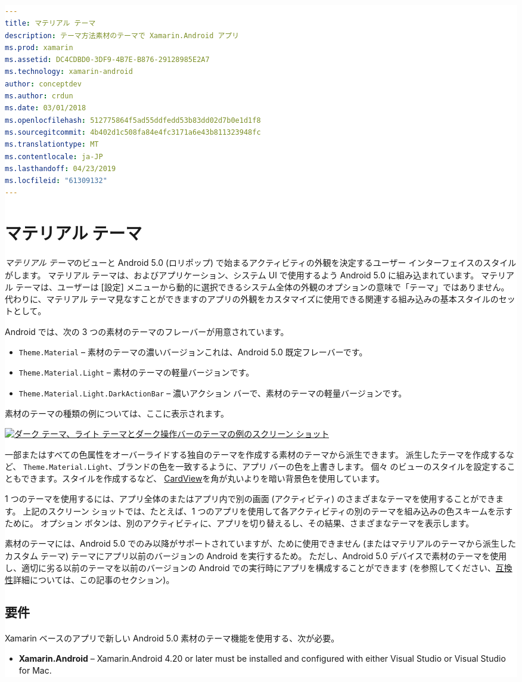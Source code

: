 ```yaml
---
title: マテリアル テーマ
description: テーマ方法素材のテーマで Xamarin.Android アプリ
ms.prod: xamarin
ms.assetid: DC4CDBD0-3DF9-4B7E-B876-29128985E2A7
ms.technology: xamarin-android
author: conceptdev
ms.author: crdun
ms.date: 03/01/2018
ms.openlocfilehash: 512775864f5ad55ddfedd53b83dd02d7b0e1d1f8
ms.sourcegitcommit: 4b402d1c508fa84e4fc3171a6e43b811323948fc
ms.translationtype: MT
ms.contentlocale: ja-JP
ms.lasthandoff: 04/23/2019
ms.locfileid: "61309132"
---
```

# <a name="material-theme"></a>マテリアル テーマ

*マテリアル テーマ*のビューと Android 5.0 (ロリポップ) で始まるアクティビティの外観を決定するユーザー インターフェイスのスタイルがします。 マテリアル テーマは、およびアプリケーション、システム UI で使用するよう Android 5.0 に組み込まれています。 マテリアル テーマは、ユーザーは [設定] メニューから動的に選択できるシステム全体の外観のオプションの意味で「テーマ」ではありません。 代わりに、マテリアル テーマ見なすことができますのアプリの外観をカスタマイズに使用できる関連する組み込みの基本スタイルのセットとして。


Android では、次の 3 つの素材のテーマのフレーバーが用意されています。

-  `Theme.Material` &ndash; 素材のテーマの濃いバージョンこれは、Android 5.0 既定フレーバーです。

-  `Theme.Material.Light` &ndash; 素材のテーマの軽量バージョンです。

-  `Theme.Material.Light.DarkActionBar` &ndash; 濃いアクション バーで、素材のテーマの軽量バージョンです。

素材のテーマの種類の例については、ここに表示されます。

[![ダーク テーマ、ライト テーマとダーク操作バーのテーマの例のスクリーン ショット](material-theme-images/three-flavors-sml.png)](material-theme-images/three-flavors.png#lightbox)

一部またはすべての色属性をオーバーライドする独自のテーマを作成する素材のテーマから派生できます。 派生したテーマを作成するなど、 `Theme.Material.Light`、ブランドの色を一致するように、アプリ バーの色を上書きします。 個々 のビューのスタイルを設定することもできます。スタイルを作成するなど、 [CardView](~/android/user-interface/controls/card-view.md)を角が丸いよりを暗い背景色を使用しています。

1 つのテーマを使用するには、アプリ全体のまたはアプリ内で別の画面 (アクティビティ) のさまざまなテーマを使用することができます。 上記のスクリーン ショットでは、たとえば、1 つのアプリを使用して各アクティビティの別のテーマを組み込みの色スキームを示すために。 オプション ボタンは、別のアクティビティに、アプリを切り替えるし、その結果、さまざまなテーマを表示します。

素材のテーマには、Android 5.0 でのみ以降がサポートされていますが、ために使用できません (またはマテリアルのテーマから派生したカスタム テーマ) テーマにアプリ以前のバージョンの Android を実行するため。 ただし、Android 5.0 デバイスで素材のテーマを使用し、適切に劣る以前のテーマを以前のバージョンの Android での実行時にアプリを構成することができます (を参照してください、[互換性](#compatibility)詳細については、この記事のセクション)。


## <a name="requirements"></a>要件

Xamarin ベースのアプリで新しい Android 5.0 素材のテーマ機能を使用する、次が必要。

-  **Xamarin.Android** &ndash; Xamarin.Android 4.20 or later must be installed and configured with either Visual Studio or Visual Studio for Mac. 
